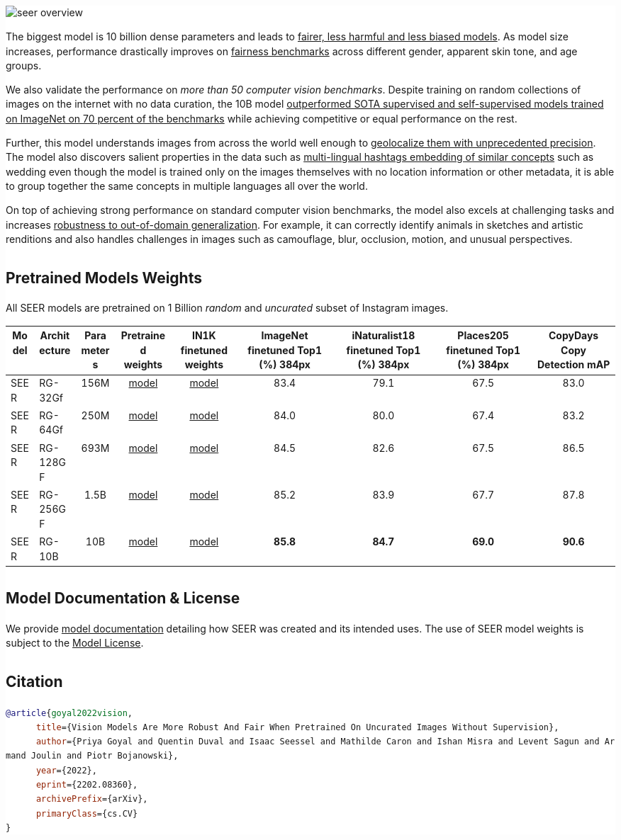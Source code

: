 ![seer overview](static/img/SEER_overview_4.jpg)

The biggest model is 10 billion dense parameters and leads to [fairer, less harmful and less biased models](#results-fairness). As model size increases, performance drastically improves on [fairness benchmarks](http://arxiv.org/abs/2202.07603) across different gender, apparent skin tone, and age groups.

We also validate the performance on _more than 50 computer vision benchmarks_. Despite training on random collections of images on the internet with no data curation, the 10B model [outperformed SOTA supervised and self-supervised models trained on ImageNet on 70 percent of the benchmarks](#results-image-classification) while achieving competitive or equal performance on the rest.

Further, this model understands images from across the world well enough to [geolocalize them with unprecedented precision](#salient-property-geolocalization). The model also discovers salient properties in the data such as [multi-lingual hashtags embedding of similar concepts](#salient-property-multilingual-hashtag-word-cloud) such as wedding even though the model is trained only on the images themselves with no location information or other metadata, it is able to group together the same concepts in multiple languages all over the world.

On top of achieving strong performance on standard computer vision benchmarks, the model also excels at challenging tasks and increases [robustness to out-of-domain generalization](#results-out-of-domain-generalization). For example, it can correctly identify animals in sketches and artistic renditions and also handles challenges in images such as camouflage, blur, occlusion, motion, and unusual perspectives.


## Pretrained Models Weights

All SEER models are pretrained on 1 Billion _random_ and _uncurated_ subset of Instagram images.

| Model | Architecture   | Parameters  | Pretrained weights | IN1K finetuned weights | ImageNet finetuned Top1 (%) 384px | iNaturalist18 finetuned Top1 (%) 384px  | Places205 finetuned Top1 (%) 384px | CopyDays Copy Detection mAP |
| ----- | -------------- |:-----------:|:----------------:|:--------------------:|:-------------------:|:---------------------:|:------------------:|:---------------------------:|
| SEER  | RG-32Gf   | 156M        | [model](https://dl.fbaipublicfiles.com/vissl/model_zoo/seer_regnet32d/seer_regnet32gf_model_iteration244000.torch)        | [model](https://dl.fbaipublicfiles.com/vissl/model_zoo/seer_finetuned/seer_regnet32_finetuned_in1k_model_final_checkpoint_phase78.torch)                                                                                   | 83.4                | 79.1                | 67.5             | 83.0                        |
| SEER  | RG-64Gf   | 250M        | [model](https://dl.fbaipublicfiles.com/vissl/model_zoo/seer_regnet64/seer_regnet64gf_model_final_checkpoint_phase0.torch)        | [model](https://dl.fbaipublicfiles.com/vissl/model_zoo/seer_finetuned/seer_regnet64_finetuned_in1k_model_final_checkpoint_phase78.torch)                                                                            | 84.0                | 80.0                | 67.4             | 83.2                        |
| SEER  | RG-128GF  | 693M        | [model](https://dl.fbaipublicfiles.com/vissl/model_zoo/swav_ig1b_regnet128Gf_cnstant_bs32_node16_sinkhorn10_proto16k_syncBN64_warmup8k/model_final_checkpoint_phase0.torch)        | [model](https://dl.fbaipublicfiles.com/vissl/model_zoo/seer_finetuned/seer_regnet128_finetuned_in1k_model_final_checkpoint_phase78.torch)                         | 84.5                | 82.6                | 67.5             | 86.5                        |
| SEER  | RG-256GF  | 1.5B        | [model](https://dl.fbaipublicfiles.com/vissl/model_zoo/swav_ig1b_cosine_rg256gf_noBNhead_wd1e5_fairstore_bs16_node64_sinkhorn10_proto16k_apex_syncBN64_warmup8k/model_final_checkpoint_phase0.torch)        | [model](https://dl.fbaipublicfiles.com/vissl/model_zoo/seer_finetuned/seer_regnet256_finetuned_in1k_model_final_checkpoint_phase38.torch)| 85.2                | 83.9                | 67.7             | 87.8                        |
| SEER  | RG-10B    | 10B         | [model](https://dl.fbaipublicfiles.com/vissl/model_zoo/seer_regnet10B/model_iteration124500_conso.torch)        | [model](https://dl.fbaipublicfiles.com/vissl/model_zoo/seer_finetuned/seer_10b_finetuned_in1k_model_phase28_conso.torch)                                                                                                             | **85.8**            | **84.7**            | **69.0**         | **90.6**                        |
## Model Documentation & License

We provide [model documentation](./MODEL_DOCUMENTATION.md) detailing how SEER was created and its intended uses. The use of SEER model weights is subject to the [Model License](./MODEL_LICENSE.md).

## Citation

```BibTeX
@article{goyal2022vision,
      title={Vision Models Are More Robust And Fair When Pretrained On Uncurated Images Without Supervision}, 
      author={Priya Goyal and Quentin Duval and Isaac Seessel and Mathilde Caron and Ishan Misra and Levent Sagun and Armand Joulin and Piotr Bojanowski},
      year={2022},
      eprint={2202.08360},
      archivePrefix={arXiv},
      primaryClass={cs.CV}
}
```
